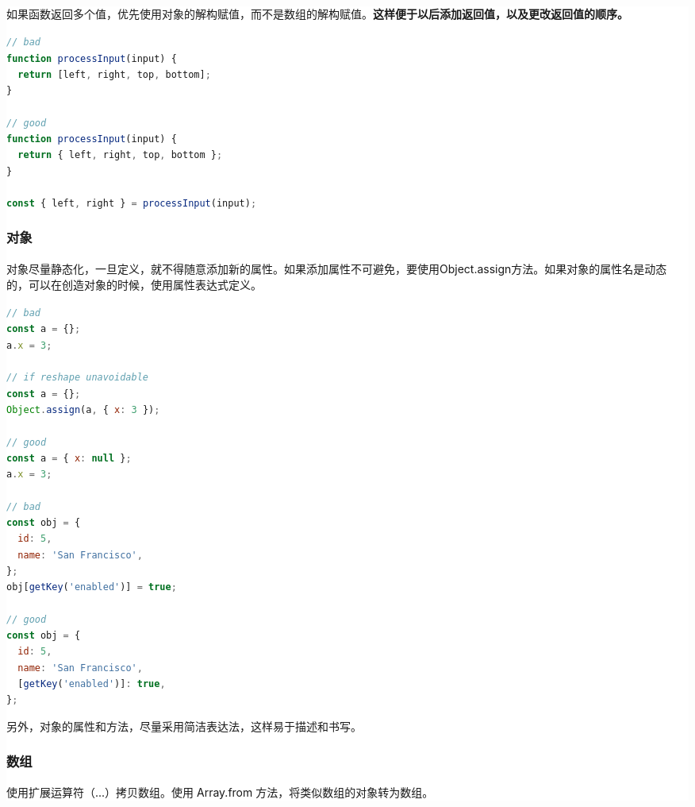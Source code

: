 如果函数返回多个值，优先使用对象的解构赋值，而不是数组的解构赋值。**这样便于以后添加返回值，以及更改返回值的顺序。**
```JavaScript
// bad
function processInput(input) {
  return [left, right, top, bottom];
}

// good
function processInput(input) {
  return { left, right, top, bottom };
}

const { left, right } = processInput(input);
```


### 对象


对象尽量静态化，一旦定义，就不得随意添加新的属性。如果添加属性不可避免，要使用Object.assign方法。如果对象的属性名是动态的，可以在创造对象的时候，使用属性表达式定义。
```JavaScript
// bad
const a = {};
a.x = 3;

// if reshape unavoidable
const a = {};
Object.assign(a, { x: 3 });

// good
const a = { x: null };
a.x = 3;

// bad
const obj = {
  id: 5,
  name: 'San Francisco',
};
obj[getKey('enabled')] = true;

// good
const obj = {
  id: 5,
  name: 'San Francisco',
  [getKey('enabled')]: true,
};
```
另外，对象的属性和方法，尽量采用简洁表达法，这样易于描述和书写。

### 数组

使用扩展运算符（...）拷贝数组。使用 Array.from 方法，将类似数组的对象转为数组。


